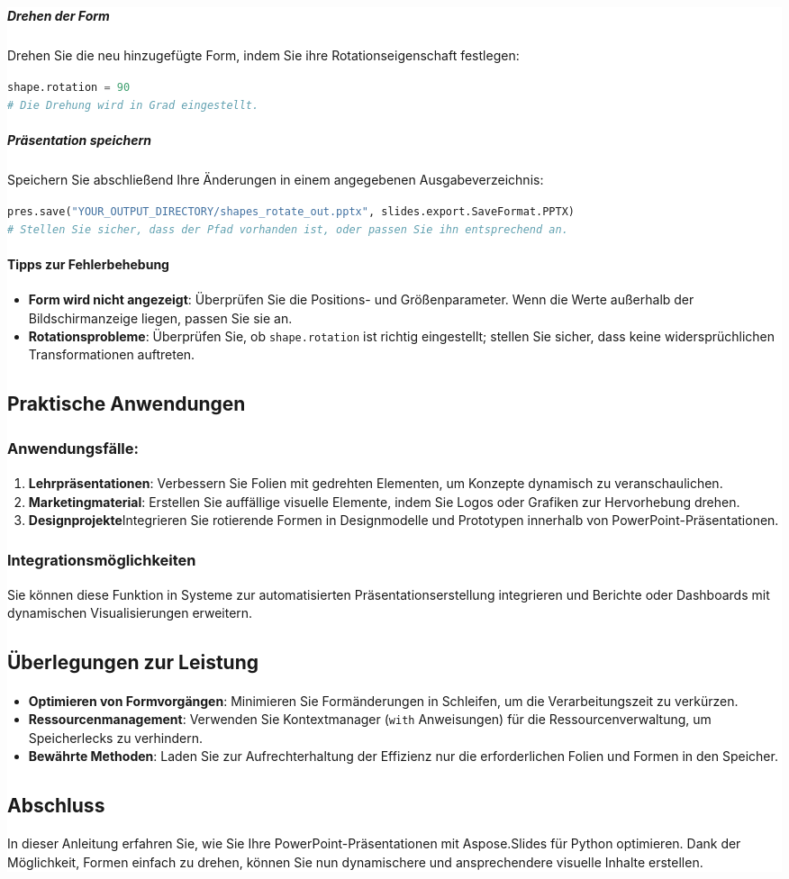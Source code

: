 ##### Drehen der Form

Drehen Sie die neu hinzugefügte Form, indem Sie ihre Rotationseigenschaft festlegen:
```python
shape.rotation = 90
# Die Drehung wird in Grad eingestellt.
```

##### Präsentation speichern

Speichern Sie abschließend Ihre Änderungen in einem angegebenen Ausgabeverzeichnis:
```python
pres.save("YOUR_OUTPUT_DIRECTORY/shapes_rotate_out.pptx", slides.export.SaveFormat.PPTX)
# Stellen Sie sicher, dass der Pfad vorhanden ist, oder passen Sie ihn entsprechend an.
```

#### Tipps zur Fehlerbehebung
- **Form wird nicht angezeigt**: Überprüfen Sie die Positions- und Größenparameter. Wenn die Werte außerhalb der Bildschirmanzeige liegen, passen Sie sie an.
- **Rotationsprobleme**: Überprüfen Sie, ob `shape.rotation` ist richtig eingestellt; stellen Sie sicher, dass keine widersprüchlichen Transformationen auftreten.

## Praktische Anwendungen

### Anwendungsfälle:
1. **Lehrpräsentationen**: Verbessern Sie Folien mit gedrehten Elementen, um Konzepte dynamisch zu veranschaulichen.
2. **Marketingmaterial**: Erstellen Sie auffällige visuelle Elemente, indem Sie Logos oder Grafiken zur Hervorhebung drehen.
3. **Designprojekte**Integrieren Sie rotierende Formen in Designmodelle und Prototypen innerhalb von PowerPoint-Präsentationen.

### Integrationsmöglichkeiten

Sie können diese Funktion in Systeme zur automatisierten Präsentationserstellung integrieren und Berichte oder Dashboards mit dynamischen Visualisierungen erweitern.

## Überlegungen zur Leistung

- **Optimieren von Formvorgängen**: Minimieren Sie Formänderungen in Schleifen, um die Verarbeitungszeit zu verkürzen.
- **Ressourcenmanagement**: Verwenden Sie Kontextmanager (`with` Anweisungen) für die Ressourcenverwaltung, um Speicherlecks zu verhindern.
- **Bewährte Methoden**: Laden Sie zur Aufrechterhaltung der Effizienz nur die erforderlichen Folien und Formen in den Speicher.

## Abschluss

In dieser Anleitung erfahren Sie, wie Sie Ihre PowerPoint-Präsentationen mit Aspose.Slides für Python optimieren. Dank der Möglichkeit, Formen einfach zu drehen, können Sie nun dynamischere und ansprechendere visuelle Inhalte erstellen.
